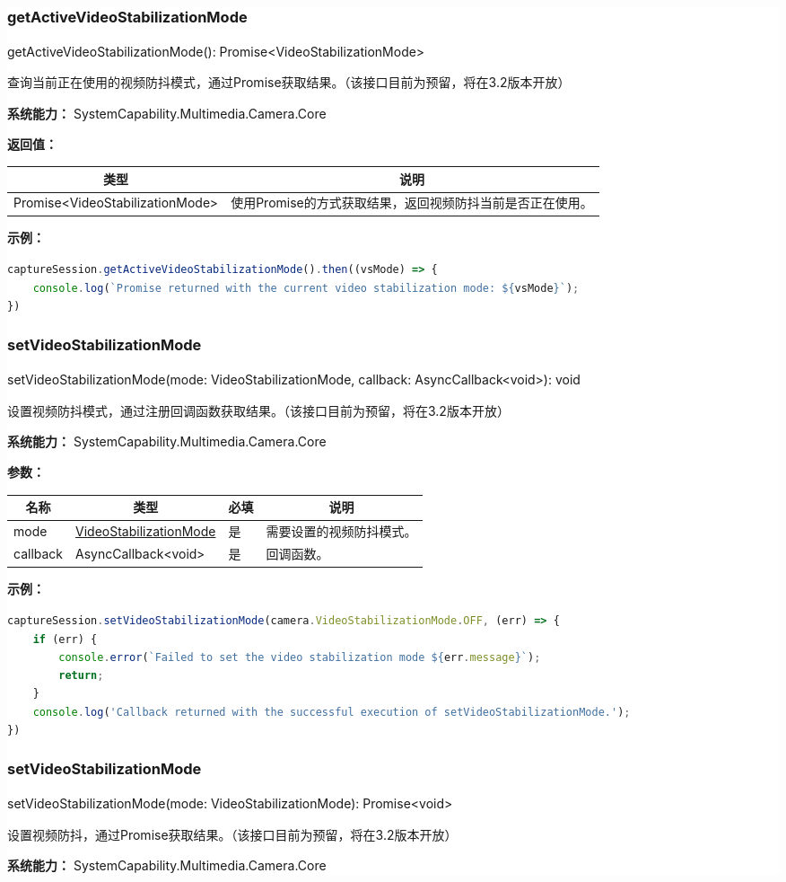 ### getActiveVideoStabilizationMode

getActiveVideoStabilizationMode(): Promise<VideoStabilizationMode\>

查询当前正在使用的视频防抖模式，通过Promise获取结果。（该接口目前为预留，将在3.2版本开放）

**系统能力：** SystemCapability.Multimedia.Camera.Core

**返回值：**

| 类型                              | 说明                                              |
| -------------------------------- | ------------------------------------------------- |
| Promise<VideoStabilizationMode\> | 使用Promise的方式获取结果，返回视频防抖当前是否正在使用。  |

**示例：**

```js
captureSession.getActiveVideoStabilizationMode().then((vsMode) => {
    console.log(`Promise returned with the current video stabilization mode: ${vsMode}`);
})
```

### setVideoStabilizationMode

setVideoStabilizationMode(mode: VideoStabilizationMode, callback: AsyncCallback<void\>): void

设置视频防抖模式，通过注册回调函数获取结果。（该接口目前为预留，将在3.2版本开放）

**系统能力：** SystemCapability.Multimedia.Camera.Core

**参数：**

| 名称      | 类型                                              | 必填 | 说明                    |
| -------- | ------------------------------------------------- | ---- | --------------------- |
| mode     | [VideoStabilizationMode](#videostabilizationmode) | 是   | 需要设置的视频防抖模式。   |
| callback | AsyncCallback<void\>                              | 是   | 回调函数。     |

**示例：**

```js
captureSession.setVideoStabilizationMode(camera.VideoStabilizationMode.OFF, (err) => {
    if (err) {
        console.error(`Failed to set the video stabilization mode ${err.message}`);
        return;
    }
    console.log('Callback returned with the successful execution of setVideoStabilizationMode.');
})
```

### setVideoStabilizationMode

setVideoStabilizationMode(mode: VideoStabilizationMode): Promise<void\>

设置视频防抖，通过Promise获取结果。（该接口目前为预留，将在3.2版本开放）

**系统能力：** SystemCapability.Multimedia.Camera.Core

